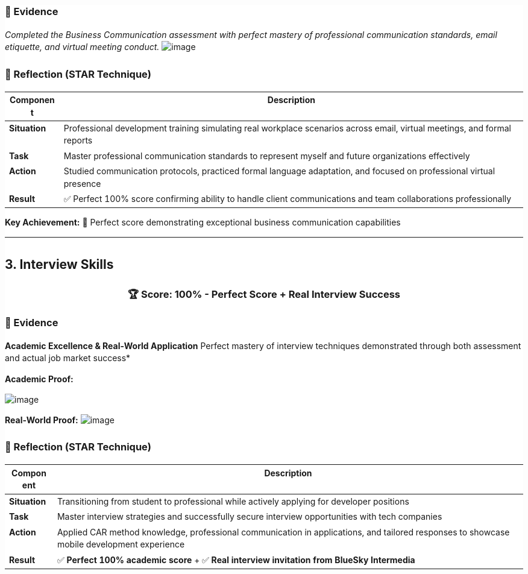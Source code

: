 ### 📸 Evidence
*Completed the Business Communication assessment with perfect mastery of professional communication standards, email etiquette, and virtual meeting conduct.*
<img width="1366" height="768" alt="image" src="https://github.com/user-attachments/assets/4a89b292-807d-4697-82bf-129f36806c37" />


### 📝 Reflection (STAR Technique)

| Component | Description |
|-----------|-------------|
| **Situation** | Professional development training simulating real workplace scenarios across email, virtual meetings, and formal reports |
| **Task** | Master professional communication standards to represent myself and future organizations effectively |
| **Action** | Studied communication protocols, practiced formal language adaptation, and focused on professional virtual presence |
| **Result** | ✅ Perfect 100% score confirming ability to handle client communications and team collaborations professionally |

**Key Achievement:** 🎯 Perfect score demonstrating exceptional business communication capabilities

---

## 3. Interview Skills

<div align="center">

### 🏆 Score: 100% - Perfect Score + Real Interview Success

</div>

### 📸 Evidence
**Academic Excellence & Real-World Application**
Perfect mastery of interview techniques demonstrated through both assessment and actual job market success*

**Academic Proof:**

<img width="1366" height="768" alt="image" src="https://github.com/user-attachments/assets/b858257d-14d5-44fe-beae-d20fc9f2776d" />

**Real-World Proof:**
<img width="1366" height="768" alt="image" src="https://github.com/user-attachments/assets/1c0f50e5-5d0f-49e9-9237-e6f2c078991c" />


### 📝 Reflection (STAR Technique)

| Component | Description |
|-----------|-------------|
| **Situation** | Transitioning from student to professional while actively applying for developer positions |
| **Task** | Master interview strategies and successfully secure interview opportunities with tech companies |
| **Action** | Applied CAR method knowledge, professional communication in applications, and tailored responses to showcase mobile development experience |
| **Result** | ✅ **Perfect 100% academic score** + ✅ **Real interview invitation from BlueSky Intermedia** |
